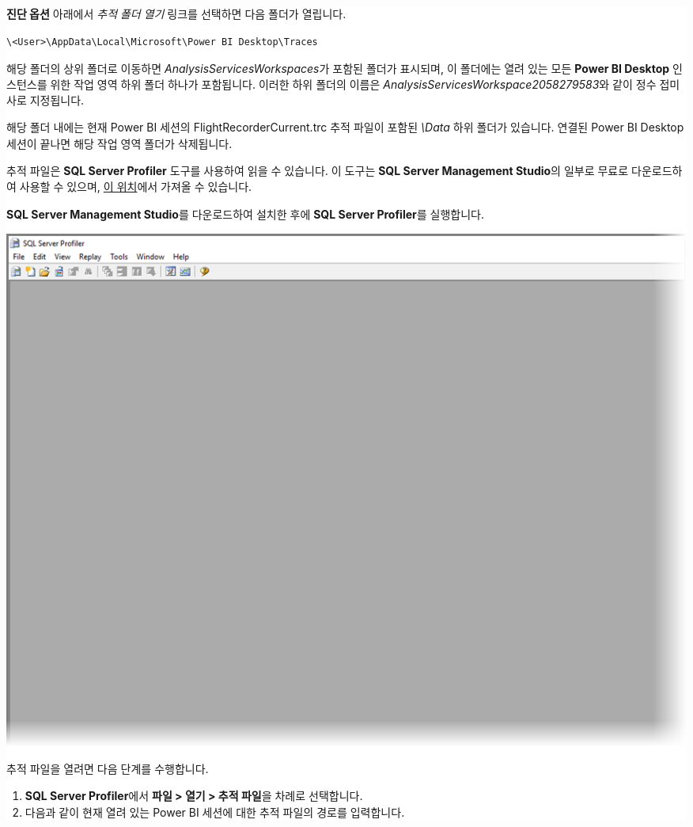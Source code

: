 **진단 옵션** 아래에서 *추적 폴더 열기* 링크를 선택하면 다음 폴더가 열립니다.

    \<User>\AppData\Local\Microsoft\Power BI Desktop\Traces

해당 폴더의 상위 폴더로 이동하면 *AnalysisServicesWorkspaces*가 포함된 폴더가 표시되며, 이 폴더에는 열려 있는 모든 **Power BI Desktop** 인스턴스를 위한 작업 영역 하위 폴더 하나가 포함됩니다. 이러한 하위 폴더의 이름은 *AnalysisServicesWorkspace2058279583*와 같이 정수 접미사로 지정됩니다.

해당 폴더 내에는 현재 Power BI 세션의 FlightRecorderCurrent.trc 추적 파일이 포함된 *\Data* 하위 폴더가 있습니다. 연결된 Power BI Desktop 세션이 끝나면 해당 작업 영역 폴더가 삭제됩니다.

추적 파일은 **SQL Server Profiler** 도구를 사용하여 읽을 수 있습니다. 이 도구는 **SQL Server Management Studio**의 일부로 무료로 다운로드하여 사용할 수 있으며, [이 위치](https://msdn.microsoft.com/library/mt238290.aspx)에서 가져올 수 있습니다.

**SQL Server Management Studio**를 다운로드하여 설치한 후에 **SQL Server Profiler**를 실행합니다.

![](media/desktop-directquery-about/directquery-about_07.png)

추적 파일을 열려면 다음 단계를 수행합니다.

1. **SQL Server Profiler**에서 **파일 > 열기 > 추적 파일**을 차례로 선택합니다.
2. 다음과 같이 현재 열려 있는 Power BI 세션에 대한 추적 파일의 경로를 입력합니다.
   